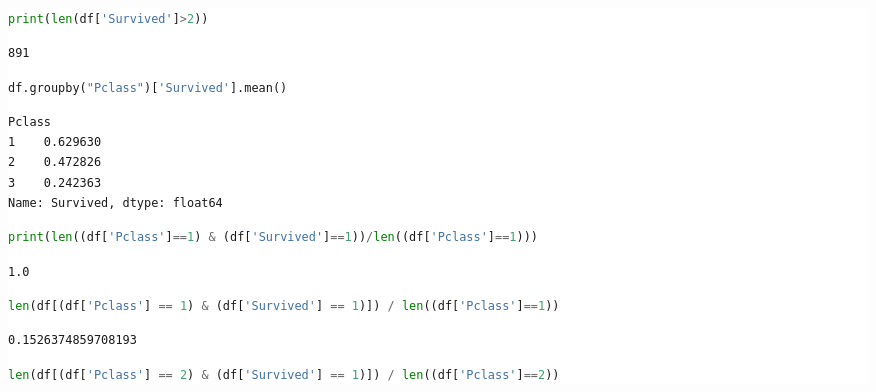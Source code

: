 <div class="cell code" execution_count="4">

``` python
print(len(df['Survived']>2))
```

<div class="output stream stdout">

    891

</div>

</div>

<div class="cell code" execution_count="21">

``` python
df.groupby("Pclass")['Survived'].mean()
```

<div class="output execute_result" execution_count="21">

    Pclass
    1    0.629630
    2    0.472826
    3    0.242363
    Name: Survived, dtype: float64

</div>

</div>

<div class="cell code" execution_count="12">

``` python
print(len((df['Pclass']==1) & (df['Survived']==1))/len((df['Pclass']==1)))
```

<div class="output stream stdout">

    1.0

</div>

</div>

<div class="cell code" execution_count="23">

``` python
len(df[(df['Pclass'] == 1) & (df['Survived'] == 1)]) / len((df['Pclass']==1))
```

<div class="output execute_result" execution_count="23">

    0.1526374859708193

</div>

</div>

<div class="cell code" execution_count="24">

``` python
len(df[(df['Pclass'] == 2) & (df['Survived'] == 1)]) / len((df['Pclass']==2))
```
